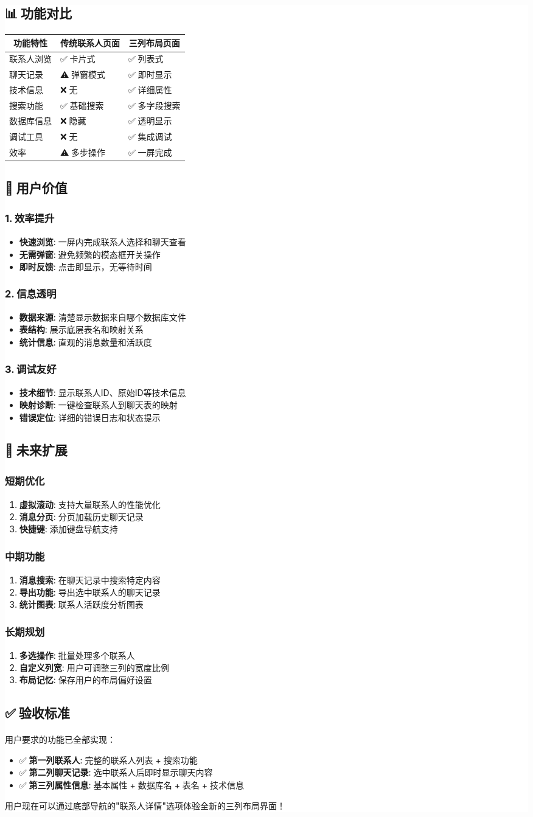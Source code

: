 ## 📊 功能对比

| 功能特性 | 传统联系人页面 | 三列布局页面 |
|---------|--------------|------------|
| 联系人浏览 | ✅ 卡片式 | ✅ 列表式 |
| 聊天记录 | ⚠️ 弹窗模式 | ✅ 即时显示 |
| 技术信息 | ❌ 无 | ✅ 详细属性 |
| 搜索功能 | ✅ 基础搜索 | ✅ 多字段搜索 |
| 数据库信息 | ❌ 隐藏 | ✅ 透明显示 |
| 调试工具 | ❌ 无 | ✅ 集成调试 |
| 效率 | ⚠️ 多步操作 | ✅ 一屏完成 |

## 🎉 用户价值

### 1. 效率提升
- **快速浏览**: 一屏内完成联系人选择和聊天查看
- **无需弹窗**: 避免频繁的模态框开关操作
- **即时反馈**: 点击即显示，无等待时间

### 2. 信息透明
- **数据来源**: 清楚显示数据来自哪个数据库文件
- **表结构**: 展示底层表名和映射关系
- **统计信息**: 直观的消息数量和活跃度

### 3. 调试友好
- **技术细节**: 显示联系人ID、原始ID等技术信息
- **映射诊断**: 一键检查联系人到聊天表的映射
- **错误定位**: 详细的错误日志和状态提示

## 🔮 未来扩展

### 短期优化
1. **虚拟滚动**: 支持大量联系人的性能优化
2. **消息分页**: 分页加载历史聊天记录
3. **快捷键**: 添加键盘导航支持

### 中期功能
1. **消息搜索**: 在聊天记录中搜索特定内容
2. **导出功能**: 导出选中联系人的聊天记录
3. **统计图表**: 联系人活跃度分析图表

### 长期规划
1. **多选操作**: 批量处理多个联系人
2. **自定义列宽**: 用户可调整三列的宽度比例
3. **布局记忆**: 保存用户的布局偏好设置

## ✅ 验收标准

用户要求的功能已全部实现：

- ✅ **第一列联系人**: 完整的联系人列表 + 搜索功能
- ✅ **第二列聊天记录**: 选中联系人后即时显示聊天内容
- ✅ **第三列属性信息**: 基本属性 + 数据库名 + 表名 + 技术信息

用户现在可以通过底部导航的"联系人详情"选项体验全新的三列布局界面！